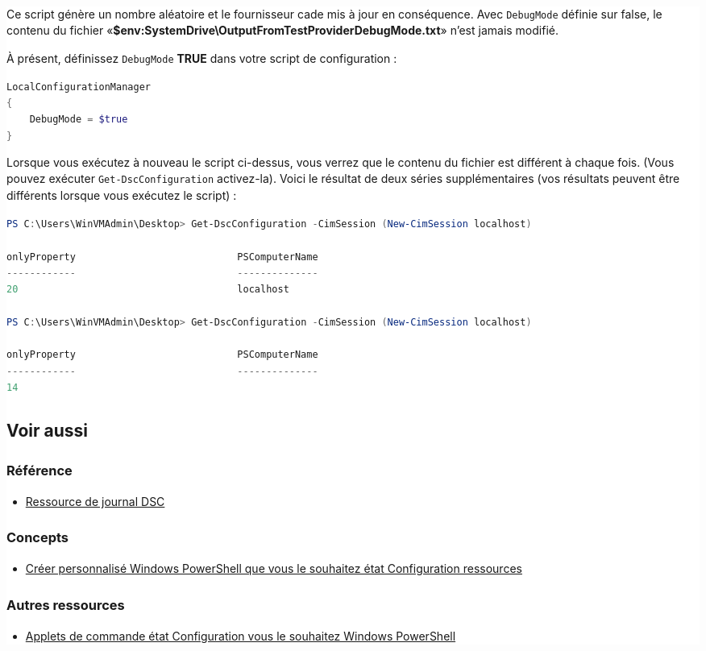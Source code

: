 Ce script génère un nombre aléatoire et le fournisseur cade mis à jour en conséquence. Avec `DebugMode` définie sur false, le contenu du fichier «**$env:SystemDrive\OutputFromTestProviderDebugMode.txt**» n’est jamais modifié.

À présent, définissez `DebugMode` **TRUE** dans votre script de configuration :

```powershell
LocalConfigurationManager
{
    DebugMode = $true
} 
```

Lorsque vous exécutez à nouveau le script ci-dessus, vous verrez que le contenu du fichier est différent à chaque fois. (Vous pouvez exécuter `Get-DscConfiguration` activez-la). Voici le résultat de deux séries supplémentaires (vos résultats peuvent être différents lorsque vous exécutez le script) :

```powershell
PS C:\Users\WinVMAdmin\Desktop> Get-DscConfiguration -CimSession (New-CimSession localhost)
 
onlyProperty                            PSComputerName                         
------------                            --------------                         
20                                      localhost                              
 
PS C:\Users\WinVMAdmin\Desktop> Get-DscConfiguration -CimSession (New-CimSession localhost)
 
onlyProperty                            PSComputerName                         
------------                            --------------                         
14 
```

## Voir aussi

### Référence
* [Ressource de journal DSC](logResource.md)

### Concepts
* [Créer personnalisé Windows PowerShell que vous le souhaitez état Configuration ressources](authoringResource.md)

### Autres ressources
* [Applets de commande état Configuration vous le souhaitez Windows PowerShell](https://technet.microsoft.com/en-us/library/dn521624(v=wps.630).aspx)
